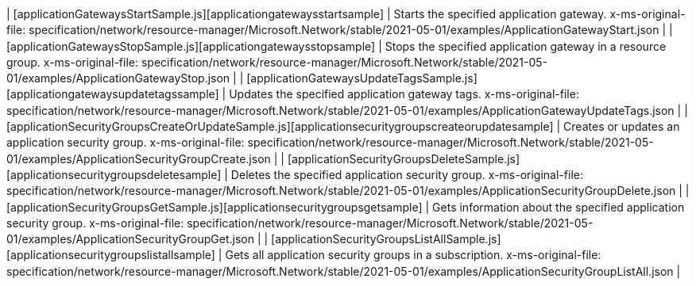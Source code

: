 | [applicationGatewaysStartSample.js][applicationgatewaysstartsample]                                                                                           | Starts the specified application gateway. x-ms-original-file: specification/network/resource-manager/Microsoft.Network/stable/2021-05-01/examples/ApplicationGatewayStart.json                                                                                                                                                                                                                                                                                                                                                                                                                                           |
| [applicationGatewaysStopSample.js][applicationgatewaysstopsample]                                                                                             | Stops the specified application gateway in a resource group. x-ms-original-file: specification/network/resource-manager/Microsoft.Network/stable/2021-05-01/examples/ApplicationGatewayStop.json                                                                                                                                                                                                                                                                                                                                                                                                                         |
| [applicationGatewaysUpdateTagsSample.js][applicationgatewaysupdatetagssample]                                                                                 | Updates the specified application gateway tags. x-ms-original-file: specification/network/resource-manager/Microsoft.Network/stable/2021-05-01/examples/ApplicationGatewayUpdateTags.json                                                                                                                                                                                                                                                                                                                                                                                                                                |
| [applicationSecurityGroupsCreateOrUpdateSample.js][applicationsecuritygroupscreateorupdatesample]                                                             | Creates or updates an application security group. x-ms-original-file: specification/network/resource-manager/Microsoft.Network/stable/2021-05-01/examples/ApplicationSecurityGroupCreate.json                                                                                                                                                                                                                                                                                                                                                                                                                            |
| [applicationSecurityGroupsDeleteSample.js][applicationsecuritygroupsdeletesample]                                                                             | Deletes the specified application security group. x-ms-original-file: specification/network/resource-manager/Microsoft.Network/stable/2021-05-01/examples/ApplicationSecurityGroupDelete.json                                                                                                                                                                                                                                                                                                                                                                                                                            |
| [applicationSecurityGroupsGetSample.js][applicationsecuritygroupsgetsample]                                                                                   | Gets information about the specified application security group. x-ms-original-file: specification/network/resource-manager/Microsoft.Network/stable/2021-05-01/examples/ApplicationSecurityGroupGet.json                                                                                                                                                                                                                                                                                                                                                                                                                |
| [applicationSecurityGroupsListAllSample.js][applicationsecuritygroupslistallsample]                                                                           | Gets all application security groups in a subscription. x-ms-original-file: specification/network/resource-manager/Microsoft.Network/stable/2021-05-01/examples/ApplicationSecurityGroupListAll.json                                                                                                                                                                                                                                                                                                                                                                                                                     |